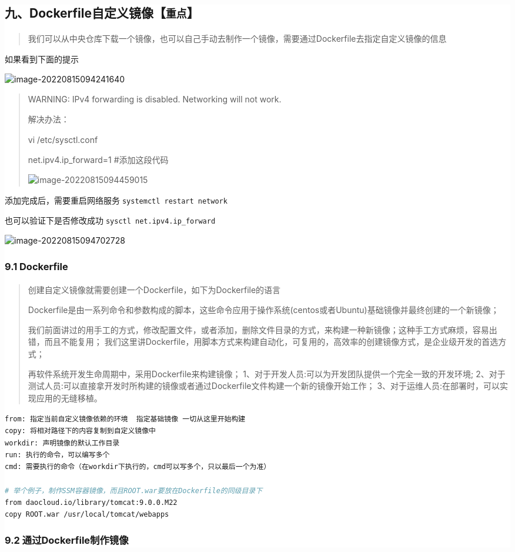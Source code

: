 ## 九、Dockerfile自定义镜像【`重点`】

> 我们可以从中央仓库下载一个镜像，也可以自己手动去制作一个镜像，需要通过Dockerfile去指定自定义镜像的信息

如果看到下面的提示

![image-20220815094241640](https://qfedu-1254123199.cos.ap-nanjing.myqcloud.com/img/202208150942958.png)

> WARNING: IPv4 forwarding is disabled. Networking will not work.
>
> 解决办法：
>
> vi /etc/sysctl.conf
>
> net.ipv4.ip_forward=1 #添加这段代码
>
> ![image-20220815094459015](https://qfedu-1254123199.cos.ap-nanjing.myqcloud.com/img/202208150944328.png)

添加完成后，需要重启网络服务 `systemctl restart network`

也可以验证下是否修改成功 `sysctl net.ipv4.ip_forward`

![image-20220815094702728](https://qfedu-1254123199.cos.ap-nanjing.myqcloud.com/img/202208150947882.png)

### 9.1 Dockerfile

> 创建自定义镜像就需要创建一个Dockerfile，如下为Dockerfile的语言
>
> Dockerfile是由一系列命令和参数构成的脚本，这些命令应用于操作系统(centos或者Ubuntu)基础镜像并最终创建的一个新镜像；
>
> 我们前面讲过的用手工的方式，修改配置文件，或者添加，删除文件目录的方式，来构建一种新镜像；这种手工方式麻烦，容易出错，而且不能复用；
> 我们这里讲Dockerfile，用脚本方式来构建自动化，可复用的，高效率的创建镜像方式，是企业级开发的首选方式；
>
> 再软件系统开发生命周期中，采用Dockerfile来构建镜像；
> 1、对于开发人员:可以为开发团队提供一个完全一致的开发环境;
> 2、对于测试人员:可以直接拿开发时所构建的镜像或者通过Dockerfile文件构建一个新的镜像开始工作；
> 3、对于运维人员:在部署时，可以实现应用的无缝移植。

``` sh
from: 指定当前自定义镜像依赖的环境  指定基础镜像 一切从这里开始构建
copy: 将相对路径下的内容复制到自定义镜像中
workdir: 声明镜像的默认工作目录
run: 执行的命令，可以编写多个
cmd: 需要执行的命令（在workdir下执行的，cmd可以写多个，只以最后一个为准）

# 举个例子，制作SSM容器镜像，而且ROOT.war要放在Dockerfile的同级目录下
from daocloud.io/library/tomcat:9.0.0.M22
copy ROOT.war /usr/local/tomcat/webapps
```

### 9.2 通过Dockerfile制作镜像
